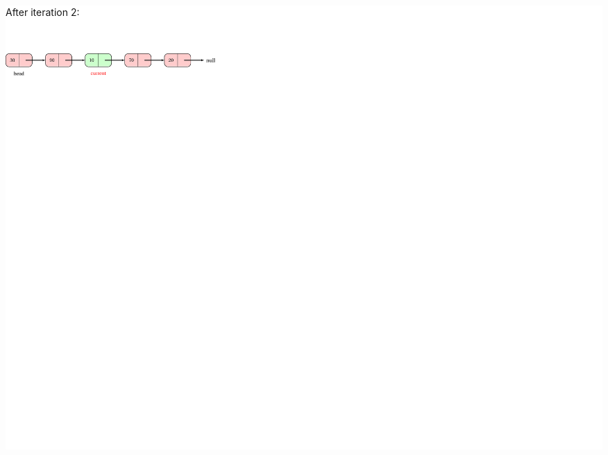 After iteration 2: <p> &nbsp; <p>

<img src="./../fig/linkedLists/linkedLists-figure20.png" alt="Drawing"
width = "400"/>
